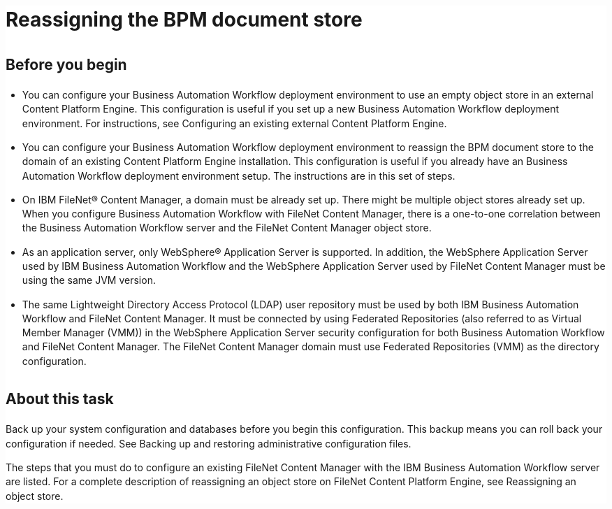# Reassigning the BPM document store

## Before you begin

- You can configure your Business Automation Workflow deployment
environment to use an empty object store in an external Content Platform Engine. This configuration is useful if you set up a
new Business Automation Workflow deployment environment. For
instructions, see Configuring an existing external Content Platform Engine.
- You can configure your Business Automation Workflow deployment environment to
reassign the BPM document store to
the domain of an existing Content Platform Engine installation. This
configuration is useful if you already have an Business Automation Workflow deployment environment
setup. The instructions are in this set of steps.

- On IBM
FileNet® Content Manager,
a domain must be already set up. There might be multiple object stores already set up. When you
configure Business Automation Workflow with
FileNet Content
Manager, there
is a one-to-one correlation between the Business Automation Workflow server and the FileNet Content
Manager object
store.
- As an application server, only WebSphere® Application
Server is supported. In addition,
the WebSphere Application
Server used by
IBM Business Automation
Workflow and the WebSphere Application
Server used by FileNet Content
Manager must be using
the same JVM version.
- The same Lightweight Directory Access Protocol (LDAP) user repository must be used by both
IBM Business Automation Workflow and FileNet Content
Manager. It must be
connected by using Federated Repositories (also referred to as Virtual Member Manager (VMM)) in the
WebSphere Application Server security configuration for both Business Automation Workflow and FileNet Content
Manager. The FileNet Content
Manager domain must use
Federated Repositories (VMM) as the directory configuration.

## About this task

Back up your system configuration and databases before you begin this configuration. This backup
means you can roll back your configuration if needed. See Backing up and restoring administrative configuration files.

The steps that you must do to configure an existing FileNet Content
Manager with the IBM Business Automation Workflow server are listed. For a complete description
of reassigning an object store on FileNet Content Platform Engine, see Reassigning an object
store.
